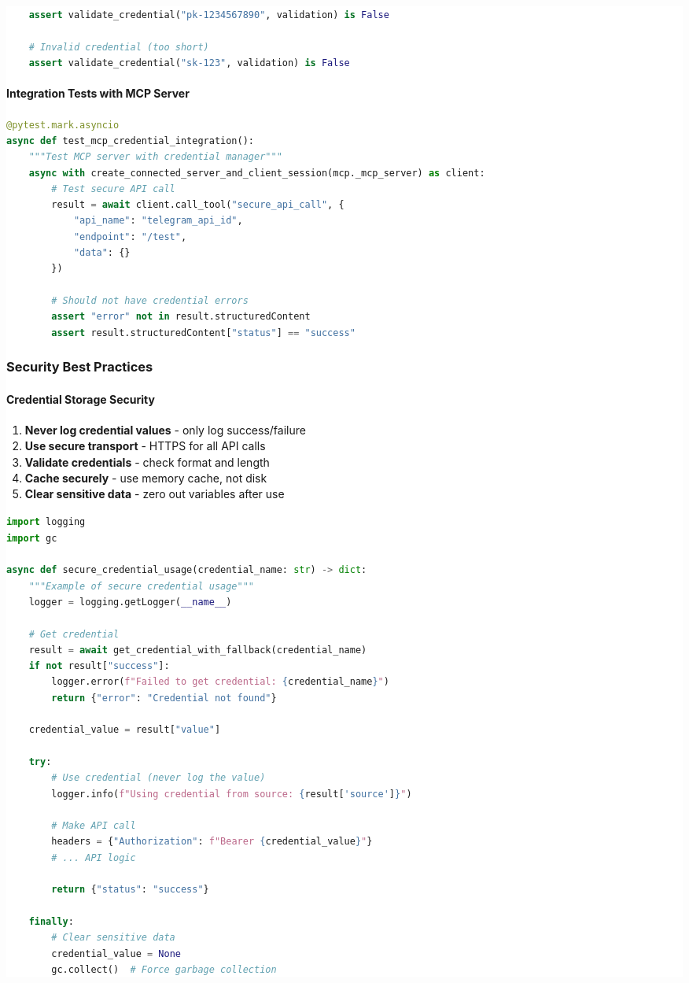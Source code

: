 ```python
    assert validate_credential("pk-1234567890", validation) is False
    
    # Invalid credential (too short)
    assert validate_credential("sk-123", validation) is False
```

#### Integration Tests with MCP Server

```python
@pytest.mark.asyncio
async def test_mcp_credential_integration():
    """Test MCP server with credential manager"""
    async with create_connected_server_and_client_session(mcp._mcp_server) as client:
        # Test secure API call
        result = await client.call_tool("secure_api_call", {
            "api_name": "telegram_api_id",
            "endpoint": "/test",
            "data": {}
        })
        
        # Should not have credential errors
        assert "error" not in result.structuredContent
        assert result.structuredContent["status"] == "success"
```

### Security Best Practices

#### Credential Storage Security

1. **Never log credential values** - only log success/failure
2. **Use secure transport** - HTTPS for all API calls
3. **Validate credentials** - check format and length
4. **Cache securely** - use memory cache, not disk
5. **Clear sensitive data** - zero out variables after use

```python
import logging
import gc

async def secure_credential_usage(credential_name: str) -> dict:
    """Example of secure credential usage"""
    logger = logging.getLogger(__name__)
    
    # Get credential
    result = await get_credential_with_fallback(credential_name)
    if not result["success"]:
        logger.error(f"Failed to get credential: {credential_name}")
        return {"error": "Credential not found"}
    
    credential_value = result["value"]
    
    try:
        # Use credential (never log the value)
        logger.info(f"Using credential from source: {result['source']}")
        
        # Make API call
        headers = {"Authorization": f"Bearer {credential_value}"}
        # ... API logic
        
        return {"status": "success"}
    
    finally:
        # Clear sensitive data
        credential_value = None
        gc.collect()  # Force garbage collection
```